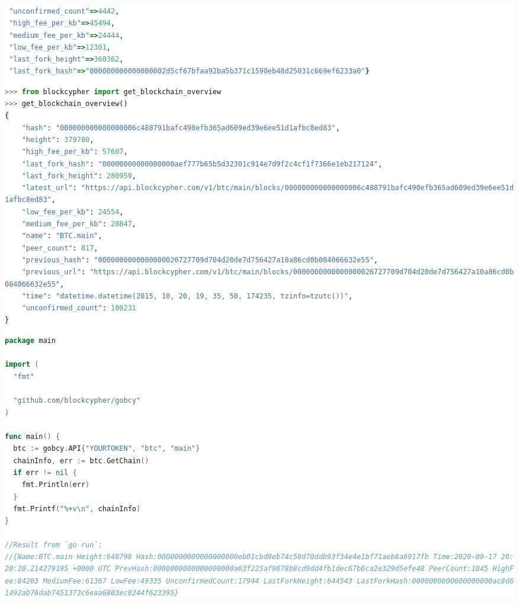 ```ruby
 "unconfirmed_count"=>4442,
 "high_fee_per_kb"=>45494,
 "medium_fee_per_kb"=>24444,
 "low_fee_per_kb"=>12301,
 "last_fork_height"=>360362,
 "last_fork_hash"=>"000000000000000002d5cf67bfaa92ba5b371c1590eb48d25031c669ef6233a0"}
```

```python
>>> from blockcypher import get_blockchain_overview
>>> get_blockchain_overview()
{
    "hash": "000000000000000006c488791bafc490efb365ad609ed39e6ee51d1afbc8ed83",
    "height": 379780,
    "high_fee_per_kb": 57607,
    "last_fork_hash": "00000000000000000aef777b65b5d32301c914e7d9f2c4cf1f7366e1eb217124",
    "last_fork_height": 280959,
    "latest_url": "https://api.blockcypher.com/v1/btc/main/blocks/000000000000000006c488791bafc490efb365ad609ed39e6ee51d1afbc8ed83",
    "low_fee_per_kb": 24554,
    "medium_fee_per_kb": 28847,
    "name": "BTC.main",
    "peer_count": 817,
    "previous_hash": "0000000000000000026727709d704d20de7d756427a10a86cd0b084066632e55",
    "previous_url": "https://api.blockcypher.com/v1/btc/main/blocks/0000000000000000026727709d704d20de7d756427a10a86cd0b084066632e55",
    "time": "datetime.datetime(2015, 10, 20, 19, 35, 50, 174235, tzinfo=tzutc())",
    "unconfirmed_count": 100231
}
```

```go
package main

import (
  "fmt"

  "github.com/blockcypher/gobcy"
)

func main() {
  btc := gobcy.API{"YOURTOKEN", "btc", "main"}
  chainInfo, err := btc.GetChain()
  if err != nil {
    fmt.Println(err)
  }
  fmt.Printf("%+v\n", chainInfo)
}

//Result from `go run`:
//{Name:BTC.main Height:648798 Hash:0000000000000000000eb01cbd9eb74c58d70ddb93f34e4e1bf71aeb8a6917fb Time:2020-09-17 20:20:20.214279195 +0000 UTC PrevHash:0000000000000000000a63f225af9678b8cd9dd4fb1dec67b6ca2e329d5efe48 PeerCount:1045 HighFee:84203 MediumFee:61367 LowFee:49335 UnconfirmedCount:17944 LastForkHeight:644543 LastForkHash:0000000000000000000ac8d61492ab76dab7451373c6eaa6803ec0244f623395}
```
